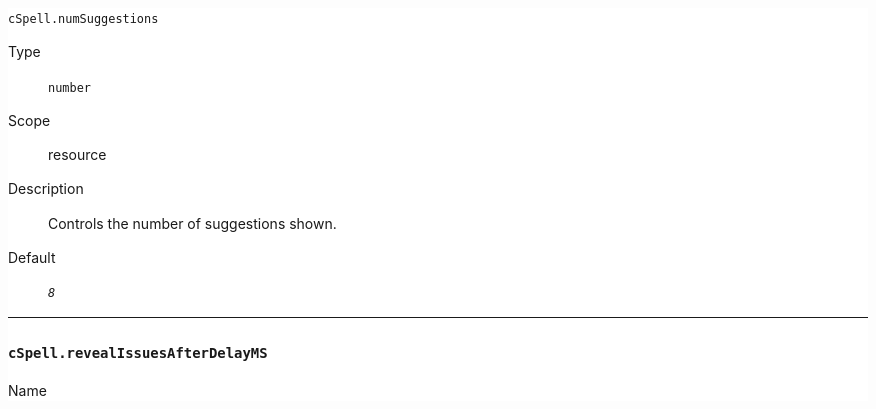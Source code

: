`cSpell.numSuggestions`

</dd>


<dt>
Type
</dt>
<dd>

`number`

</dd>


<dt>
Scope
</dt>
<dd>

resource

</dd>


<dt>
Description
</dt>
<dd>

Controls the number of suggestions shown.

</dd>




<dt>
Default
</dt>
<dd>

_`8`_

</dd>




</dl>

---


### `cSpell.revealIssuesAfterDelayMS`

<dl>

<dt>
Name
</dt>
<dd>
